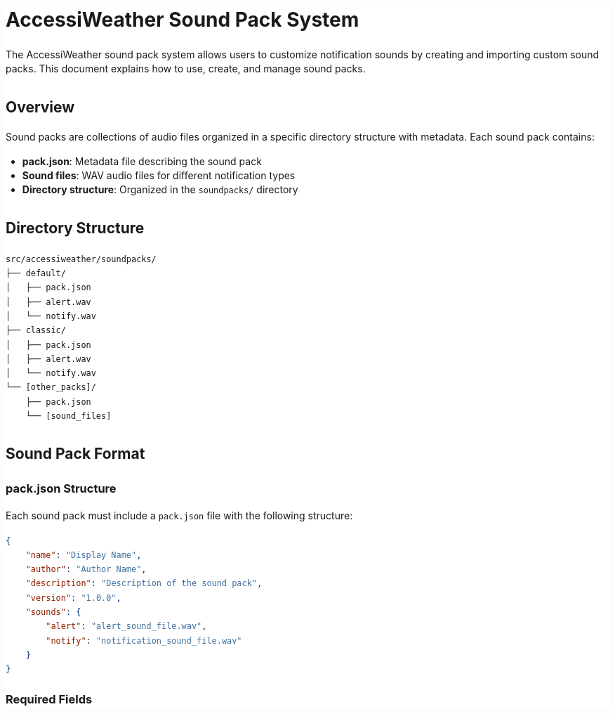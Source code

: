 # AccessiWeather Sound Pack System

The AccessiWeather sound pack system allows users to customize notification sounds by creating and importing custom sound packs. This document explains how to use, create, and manage sound packs.

## Overview

Sound packs are collections of audio files organized in a specific directory structure with metadata. Each sound pack contains:

- **pack.json**: Metadata file describing the sound pack
- **Sound files**: WAV audio files for different notification types
- **Directory structure**: Organized in the `soundpacks/` directory

## Directory Structure

```
src/accessiweather/soundpacks/
├── default/
│   ├── pack.json
│   ├── alert.wav
│   └── notify.wav
├── classic/
│   ├── pack.json
│   ├── alert.wav
│   └── notify.wav
└── [other_packs]/
    ├── pack.json
    └── [sound_files]
```

## Sound Pack Format

### pack.json Structure

Each sound pack must include a `pack.json` file with the following structure:

```json
{
    "name": "Display Name",
    "author": "Author Name",
    "description": "Description of the sound pack",
    "version": "1.0.0",
    "sounds": {
        "alert": "alert_sound_file.wav",
        "notify": "notification_sound_file.wav"
    }
}
```

### Required Fields
